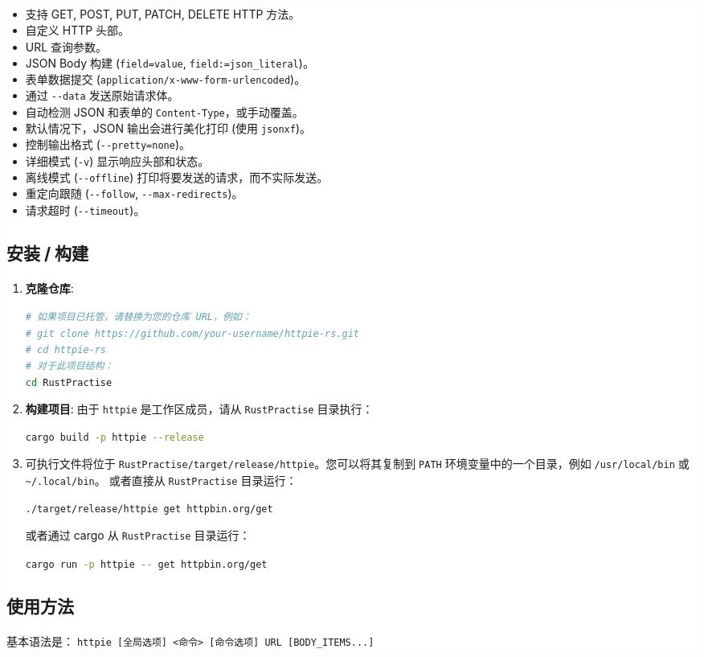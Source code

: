 *   支持 GET, POST, PUT, PATCH, DELETE HTTP 方法。
*   自定义 HTTP 头部。
*   URL 查询参数。
*   JSON Body 构建 (`field=value`, `field:=json_literal`)。
*   表单数据提交 (`application/x-www-form-urlencoded`)。
*   通过 `--data` 发送原始请求体。
*   自动检测 JSON 和表单的 `Content-Type`，或手动覆盖。
*   默认情况下，JSON 输出会进行美化打印 (使用 `jsonxf`)。
*   控制输出格式 (`--pretty=none`)。
*   详细模式 (`-v`) 显示响应头部和状态。
*   离线模式 (`--offline`) 打印将要发送的请求，而不实际发送。
*   重定向跟随 (`--follow`, `--max-redirects`)。
*   请求超时 (`--timeout`)。

## 安装 / 构建

1.  **克隆仓库**:
    ```bash
    # 如果项目已托管，请替换为您的仓库 URL，例如：
    # git clone https://github.com/your-username/httpie-rs.git
    # cd httpie-rs 
    # 对于此项目结构：
    cd RustPractise 
    ```
2.  **构建项目**:
    由于 `httpie` 是工作区成员，请从 `RustPractise` 目录执行：
    ```bash
    cargo build -p httpie --release
    ```
3.  可执行文件将位于 `RustPractise/target/release/httpie`。您可以将其复制到 `PATH` 环境变量中的一个目录，例如 `/usr/local/bin` 或 `~/.local/bin`。
    或者直接从 `RustPractise` 目录运行：
    ```bash
    ./target/release/httpie get httpbin.org/get
    ```
    或者通过 cargo 从 `RustPractise` 目录运行：
    ```bash
    cargo run -p httpie -- get httpbin.org/get
    ```

## 使用方法

基本语法是：
`httpie [全局选项] <命令> [命令选项] URL [BODY_ITEMS...]`
